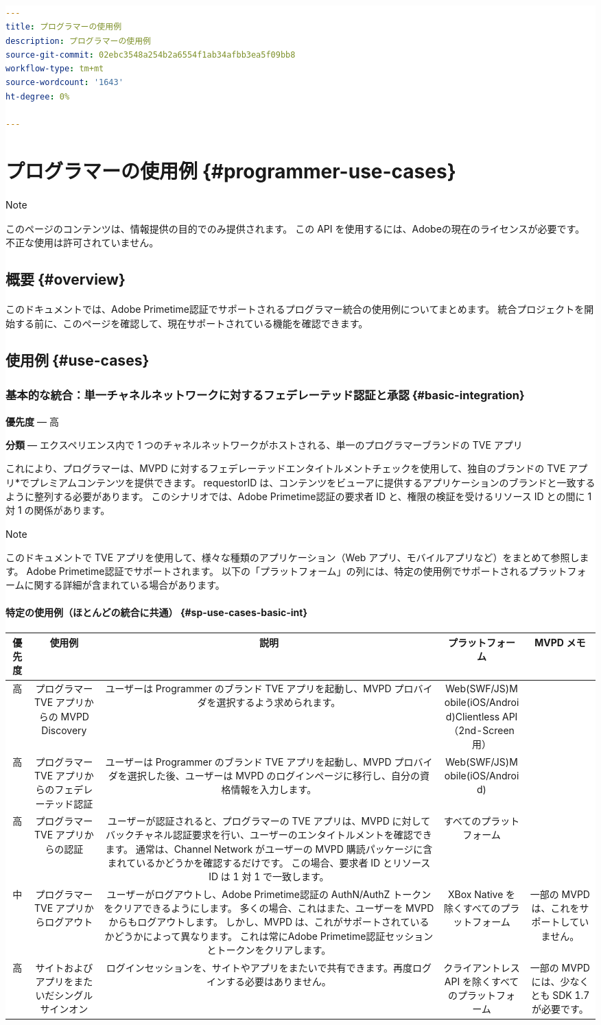 ```yaml
---
title: プログラマーの使用例
description: プログラマーの使用例
source-git-commit: 02ebc3548a254b2a6554f1ab34afbb3ea5f09bb8
workflow-type: tm+mt
source-wordcount: '1643'
ht-degree: 0%

---
```


# プログラマーの使用例 {#programmer-use-cases}

>[!NOTE]
>
>このページのコンテンツは、情報提供の目的でのみ提供されます。 この API を使用するには、Adobeの現在のライセンスが必要です。 不正な使用は許可されていません。

## 概要 {#overview}

このドキュメントでは、Adobe Primetime認証でサポートされるプログラマー統合の使用例についてまとめます。 統合プロジェクトを開始する前に、このページを確認して、現在サポートされている機能を確認できます。

## 使用例 {#use-cases}


### 基本的な統合：単一チャネルネットワークに対するフェデレーテッド認証と承認 {#basic-integration}

**優先度**  — 高

**分類**  — エクスペリエンス内で 1 つのチャネルネットワークがホストされる、単一のプログラマーブランドの TVE アプリ

これにより、プログラマーは、MVPD に対するフェデレーテッドエンタイトルメントチェックを使用して、独自のブランドの TVE アプリ*でプレミアムコンテンツを提供できます。 requestorID は、コンテンツをビューアに提供するアプリケーションのブランドと一致するように整列する必要があります。 このシナリオでは、Adobe Primetime認証の要求者 ID と、権限の検証を受けるリソース ID との間に 1 対 1 の関係があります。

>[!NOTE]
>
>このドキュメントで TVE アプリを使用して、様々な種類のアプリケーション（Web アプリ、モバイルアプリなど）をまとめて参照します。 Adobe Primetime認証でサポートされます。 以下の「プラットフォーム」の列には、特定の使用例でサポートされるプラットフォームに関する詳細が含まれている場合があります。

#### 特定の使用例（ほとんどの統合に共通） {#sp-use-cases-basic-int}

| 優先度 | 使用例 | 説明 | プラットフォーム | MVPD メモ |
|:--------:|:-----------------------------------------------------:|:------------------------------------------------------------------------------------------------------------------------------------------------------------------------------------------------------------------------------------------------------------------------------------------------------------------------------------------------:|:----------------------------------------------------------------------------:|:-----------------------------------------:|
| 高 | プログラマー TVE アプリからの MVPD Discovery | ユーザーは Programmer のブランド TVE アプリを起動し、MVPD プロバイダを選択するよう求められます。 | Web(SWF/JS)Mobile(iOS/Android)Clientless API（2nd-Screen 用） |                                           |
| 高 | プログラマー TVE アプリからのフェデレーテッド認証 | ユーザーは Programmer のブランド TVE アプリを起動し、MVPD プロバイダを選択した後、ユーザーは MVPD のログインページに移行し、自分の資格情報を入力します。 | Web(SWF/JS)Mobile(iOS/Android) |                                           |
| 高 | プログラマー TVE アプリからの認証 | ユーザーが認証されると、プログラマーの TVE アプリは、MVPD に対してバックチャネル認証要求を行い、ユーザーのエンタイトルメントを確認できます。 通常は、Channel Network がユーザーの MVPD 購読パッケージに含まれているかどうかを確認するだけです。                                  この場合、要求者 ID とリソース ID は 1 対 1 で一致します。 | すべてのプラットフォーム |                                           |
| 中 | プログラマー TVE アプリからログアウト | ユーザーがログアウトし、Adobe Primetime認証の AuthN/AuthZ トークンをクリアできるようにします。 多くの場合、これはまた、ユーザーを MVPD からもログアウトします。 しかし、MVPD は、これがサポートされているかどうかによって異なります。 これは常にAdobe Primetime認証セッションとトークンをクリアします。 | XBox Native を除くすべてのプラットフォーム | 一部の MVPD は、これをサポートしていません。 |
| 高 | サイトおよびアプリをまたいだシングルサインオン | ログインセッションを、サイトやアプリをまたいで共有できます。再度ログインする必要はありません。 | クライアントレス API を除くすべてのプラットフォーム | 一部の MVPD には、少なくとも SDK 1.7 が必要です。 |

